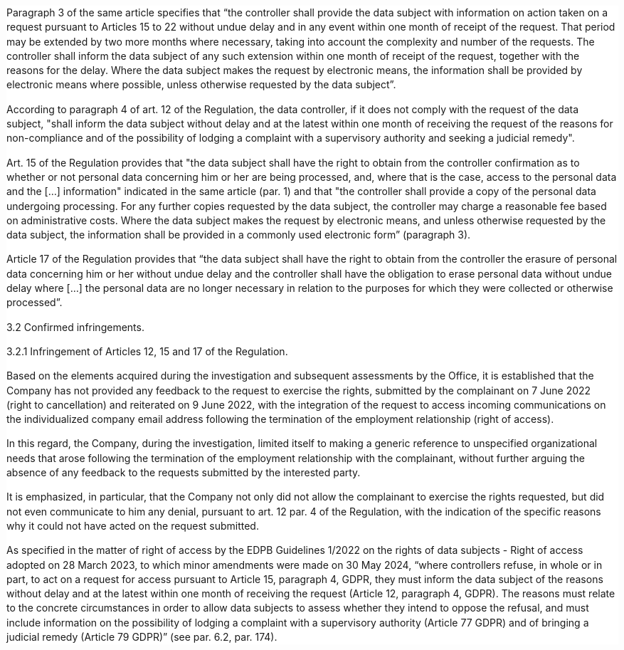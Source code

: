 Paragraph 3 of the same article specifies that “the controller shall provide the data subject with information on action taken on a request pursuant to Articles 15 to 22 without undue delay and in any event within one month of receipt of the request. That period may be extended by two more months where necessary, taking into account the complexity and number of the requests. The controller shall inform the data subject of any such extension within one month of receipt of the request, together with the reasons for the delay. Where the data subject makes the request by electronic means, the information shall be provided by electronic means where possible, unless otherwise requested by the data subject”.

According to paragraph 4 of art. 12 of the Regulation, the data controller, if it does not comply with the request of the data subject, "shall inform the data subject without delay and at the latest within one month of receiving the request of the reasons for non-compliance and of the possibility of lodging a complaint with a supervisory authority and seeking a judicial remedy".

Art. 15 of the Regulation provides that "the data subject shall have the right to obtain from the controller confirmation as to whether or not personal data concerning him or her are being processed, and, where that is the case, access to the personal data and the \[…\] information" indicated in the same article (par. 1) and that "the controller shall provide a copy of the personal data undergoing processing. For any further copies requested by the data subject, the controller may charge a reasonable fee based on administrative costs. Where the data subject makes the request by electronic means, and unless otherwise requested by the data subject, the information shall be provided in a commonly used electronic form” (paragraph 3).

Article 17 of the Regulation provides that “the data subject shall have the right to obtain from the controller the erasure of personal data concerning him or her without undue delay and the controller shall have the obligation to erase personal data without undue delay where \[…\] the personal data are no longer necessary in relation to the purposes for which they were collected or otherwise processed”.

3.2 Confirmed infringements.

3.2.1 Infringement of Articles 12, 15 and 17 of the Regulation.

Based on the elements acquired during the investigation and subsequent assessments by the Office, it is established that the Company has not provided any feedback to the request to exercise the rights, submitted by the complainant on 7 June 2022 (right to cancellation) and reiterated on 9 June 2022, with the integration of the request to access incoming communications on the individualized company email address following the termination of the employment relationship (right of access).

In this regard, the Company, during the investigation, limited itself to making a generic reference to unspecified organizational needs that arose following the termination of the employment relationship with the complainant, without further arguing the absence of any feedback to the requests submitted by the interested party.

It is emphasized, in particular, that the Company not only did not allow the complainant to exercise the rights requested, but did not even communicate to him any denial, pursuant to art. 12 par. 4 of the Regulation, with the indication of the specific reasons why it could not have acted on the request submitted.

As specified in the matter of right of access by the EDPB Guidelines 1/2022 on the rights of data subjects - Right of access adopted on 28 March 2023, to which minor amendments were made on 30 May 2024, “where controllers refuse, in whole or in part, to act on a request for access pursuant to Article 15, paragraph 4, GDPR, they must inform the data subject of the reasons without delay and at the latest within one month of receiving the request (Article 12, paragraph 4, GDPR). The reasons must relate to the concrete circumstances in order to allow data subjects to assess whether they intend to oppose the refusal, and must include information on the possibility of lodging a complaint with a supervisory authority (Article 77 GDPR) and of bringing a judicial remedy (Article 79 GDPR)” (see par. 6.2, par. 174).
